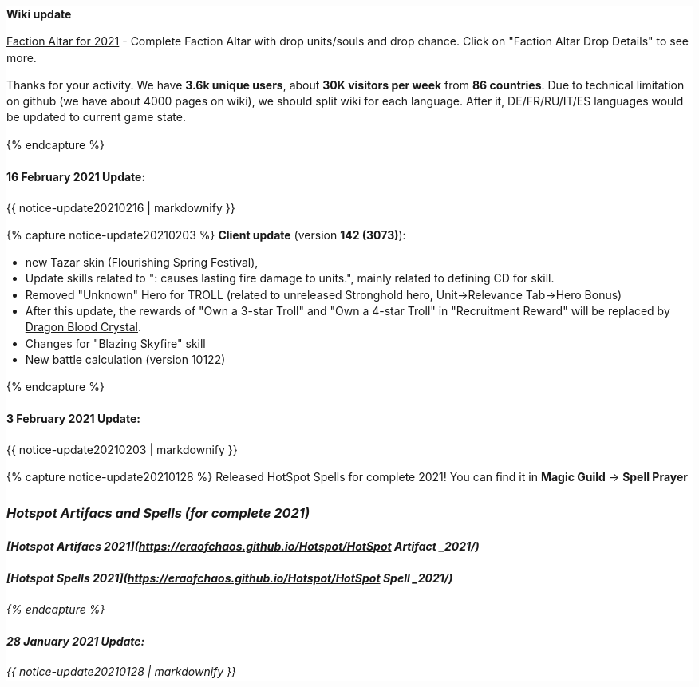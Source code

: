 **Wiki update** 

[Faction Altar for 2021](https://eraofchaos.github.io/FactionAltar/) - Complete Faction Altar with drop units/souls and drop chance. Click on "Faction Altar Drop Details" to see more.

Thanks for your activity. We have **3.6k unique users**, about **30K visitors per week** from **86 countries**.
Due to technical limitation on github (we have about 4000 pages on wiki), we should split wiki for each language. After it, DE/FR/RU/IT/ES languages would be updated to current game state.

{% endcapture %}

<div class="notice--danger">
  <h4 class="no_toc">16 February 2021 Update:</h4>
  {{ notice-update20210216 | markdownify }}
</div>


{% capture notice-update20210203 %}
**Client update** (version **142 (3073)**):

* new Tazar skin (Flourishing Spring Festival), 
* Update skills related to "<Burning>: causes lasting fire damage to units.", mainly related to defining CD for skill. 
* Removed "Unknown" Hero for TROLL (related to unreleased Stronghold hero, Unit->Relevance Tab->Hero Bonus)
* After this update, the rewards of "Own a 3-star Troll" and "Own a 4-star Troll" in "Recruitment Reward" will be replaced by [Dragon Blood Crystal](https://eraofchaos.github.io/Items/con_211/).
* Changes for "Blazing Skyfire" skill
* New battle calculation (version 10122)

{% endcapture %}

<div class="notice--danger">
  <h4 class="no_toc">3 February 2021 Update:</h4>
  {{ notice-update20210203 | markdownify }}
</div>


{% capture notice-update20210128 %}
Released HotSpot Spells for complete 2021! You can find it in **Magic Guild** -> **Spell Prayer**
### <i class="fas fa-calendar-day"/> [Hotspot Artifacs and Spells](https://eraofchaos.github.io/Hotspot/) (for complete 2021)
#### <i class="fas fa-calendar-day"/> [Hotspot Artifacs 2021](https://eraofchaos.github.io/Hotspot/HotSpot Artifact _2021/)
#### <i class="fas fa-calendar-day"/> [Hotspot Spells 2021](https://eraofchaos.github.io/Hotspot/HotSpot Spell _2021/)

{% endcapture %}

<div class="notice--danger">
  <h4 class="no_toc">28 January 2021 Update:</h4>
  {{ notice-update20210128 | markdownify }}
</div>
